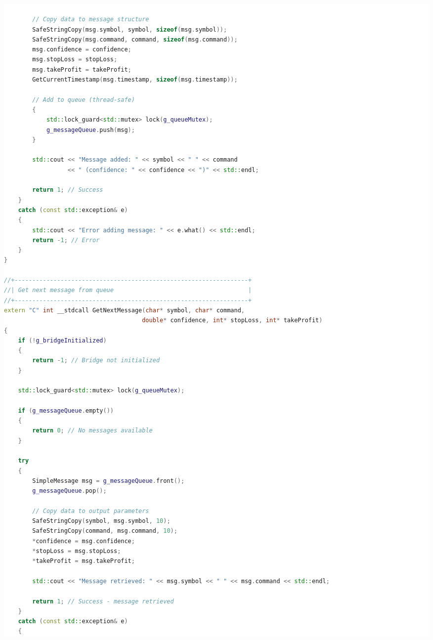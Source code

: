 ```cpp
        
        // Copy data to message structure
        SafeStringCopy(msg.symbol, symbol, sizeof(msg.symbol));
        SafeStringCopy(msg.command, command, sizeof(msg.command));
        msg.confidence = confidence;
        msg.stopLoss = stopLoss;
        msg.takeProfit = takeProfit;
        GetCurrentTimestamp(msg.timestamp, sizeof(msg.timestamp));
        
        // Add to queue (thread-safe)
        {
            std::lock_guard<std::mutex> lock(g_queueMutex);
            g_messageQueue.push(msg);
        }
        
        std::cout << "Message added: " << symbol << " " << command 
                  << " (confidence: " << confidence << ")" << std::endl;
        
        return 1; // Success
    }
    catch (const std::exception& e)
    {
        std::cout << "Error adding message: " << e.what() << std::endl;
        return -1; // Error
    }
}

//+------------------------------------------------------------------+
//| Get next message from queue                                      |
//+------------------------------------------------------------------+
extern "C" int __stdcall GetNextMessage(char* symbol, char* command, 
                                       double* confidence, int* stopLoss, int* takeProfit)
{
    if (!g_bridgeInitialized)
    {
        return -1; // Bridge not initialized
    }
    
    std::lock_guard<std::mutex> lock(g_queueMutex);
    
    if (g_messageQueue.empty())
    {
        return 0; // No messages available
    }
    
    try 
    {
        SimpleMessage msg = g_messageQueue.front();
        g_messageQueue.pop();
        
        // Copy data to output parameters
        SafeStringCopy(symbol, msg.symbol, 10);
        SafeStringCopy(command, msg.command, 10);
        *confidence = msg.confidence;
        *stopLoss = msg.stopLoss;
        *takeProfit = msg.takeProfit;
        
        std::cout << "Message retrieved: " << msg.symbol << " " << msg.command << std::endl;
        
        return 1; // Success - message retrieved
    }
    catch (const std::exception& e)
    {
```
